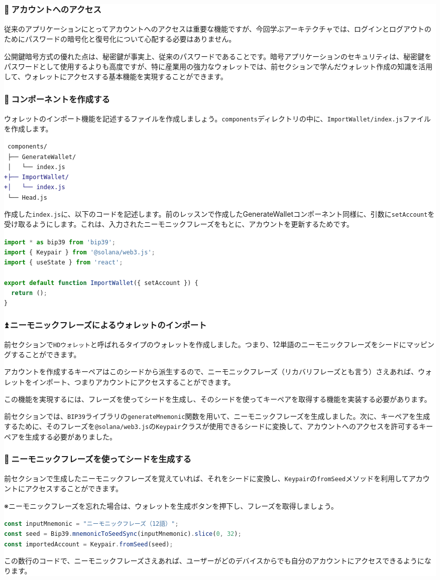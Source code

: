 ### 🔐 アカウントへのアクセス

従来のアプリケーションにとってアカウントへのアクセスは重要な機能ですが、今回学ぶアーキテクチャでは、ログインとログアウトのためにパスワードの暗号化と復号化について心配する必要はありません。

公開鍵暗号方式の優れた点は、秘密鍵が事実上、従来のパスワードであることです。暗号アプリケーションのセキュリティは、秘密鍵をパスワードとして使用するよりも高度ですが、特に産業用の強力なウォレットでは、前セクションで学んだウォレット作成の知識を活用して、ウォレットにアクセスする基本機能を実現することができます。

### 🧱 コンポーネントを作成する

ウォレットのインポート機能を記述するファイルを作成しましょう。`components`ディレクトリの中に、`ImportWallet/index.js`ファイルを作成します。

```diff
 components/
 ├── GenerateWallet/
 │   └── index.js
+├── ImportWallet/
+│   └── index.js
 └── Head.js
```

作成した`index.js`に、以下のコードを記述します。前のレッスンで作成したGenerateWalletコンポーネント同様に、引数に`setAccount`を受け取るようにします。これは、入力されたニーモニックフレーズをもとに、アカウントを更新するためです。

```javascript
import * as bip39 from 'bip39';
import { Keypair } from '@solana/web3.js';
import { useState } from 'react';

export default function ImportWallet({ setAccount }) {
  return ();
}
```

### ⏫ ニーモニックフレーズによるウォレットのインポート

前セクションで`HDウォレット`と呼ばれるタイプのウォレットを作成しました。つまり、12単語のニーモニックフレーズをシードにマッピングすることができます。

アカウントを作成するキーペアはこのシードから派生するので、ニーモニックフレーズ（リカバリフレーズとも言う）さえあれば、ウォレットをインポート、つまりアカウントにアクセスすることができます。

この機能を実現するには、フレーズを使ってシードを生成し、そのシードを使ってキーペアを取得する機能を実装する必要があります。

前セクションでは、`BIP39`ライブラリの`generateMnemonic`関数を用いて、ニーモニックフレーズを生成しました。次に、キーペアを生成するために、そのフレーズを`@solana/web3.js`の`Keypair`クラスが使用できるシードに変換して、アカウントへのアクセスを許可するキーペアを生成する必要がありました。

### 🌱 ニーモニックフレーズを使ってシードを生成する

前セクションで生成したニーモニックフレーズを覚えていれば、それをシードに変換し、`Keypair`の`fromSeed`メソッドを利用してアカウントにアクセスすることができます。

※ニーモニックフレーズを忘れた場合は、ウォレットを生成ボタンを押下し、フレーズを取得しましょう。

```javascript
const inputMnemonic = "ニーモニックフレーズ（12語）";
const seed = Bip39.mnemonicToSeedSync(inputMnemonic).slice(0, 32);
const importedAccount = Keypair.fromSeed(seed);
```

この数行のコードで、ニーモニックフレーズさえあれば、ユーザーがどのデバイスからでも自分のアカウントにアクセスできるようになります。
